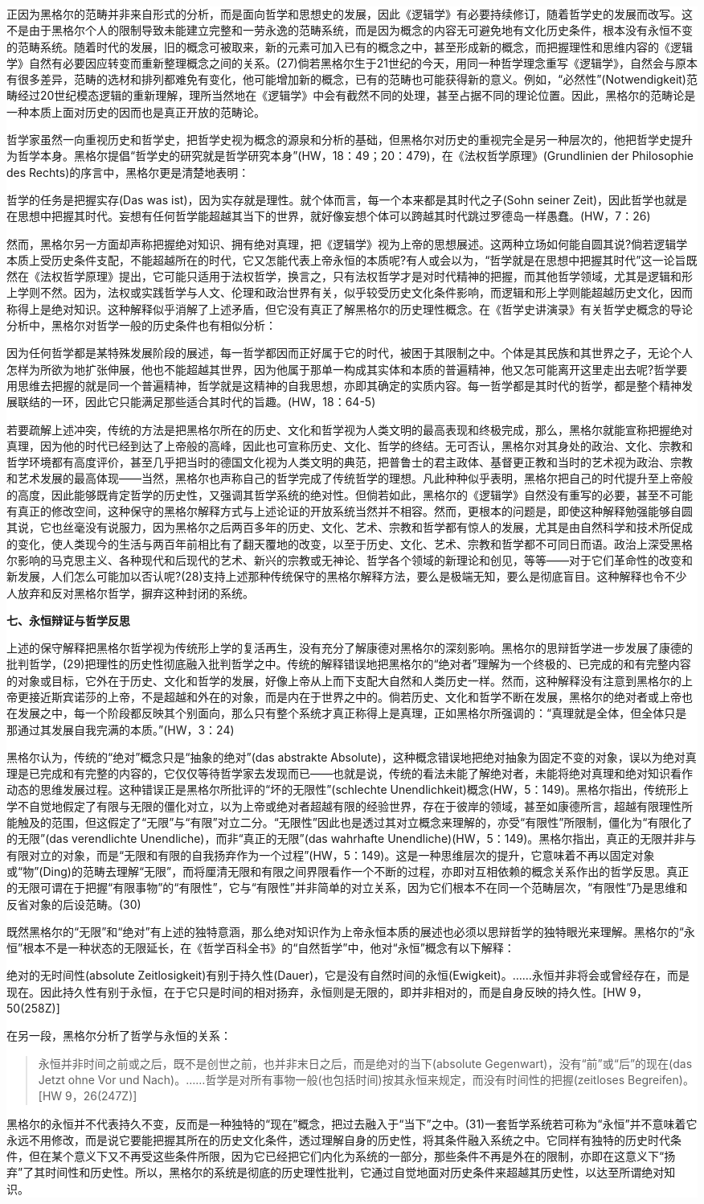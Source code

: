 正因为黑格尔的范畴并非来自形式的分析，而是面向哲学和思想史的发展，因此《逻辑学》有必要持续修订，随着哲学史的发展而改写。这不是由于黑格尔个人的限制导致未能建立完整和一劳永逸的范畴系统，而是因为概念的内容无可避免地有文化历史条件，根本没有永恒不变的范畴系统。随着时代的发展，旧的概念可被取来，新的元素可加入已有的概念之中，甚至形成新的概念，而把握理性和思维内容的《逻辑学》自然有必要因应转变而重新整理概念之间的关系。(27)倘若黑格尔生于21世纪的今天，用同一种哲学理念重写《逻辑学》，自然会与原本有很多差异，范畴的选材和排列都难免有变化，他可能增加新的概念，已有的范畴也可能获得新的意义。例如，“必然性”(Notwendigkeit)范畴经过20世纪模态逻辑的重新理解，理所当然地在《逻辑学》中会有截然不同的处理，甚至占据不同的理论位置。因此，黑格尔的范畴论是一种本质上面对历史的因而也是真正开放的范畴论。

哲学家虽然一向重视历史和哲学史，把哲学史视为概念的源泉和分析的基础，但黑格尔对历史的重视完全是另一种层次的，他把哲学史提升为哲学本身。黑格尔提倡“哲学史的研究就是哲学研究本身”(HW，18：49；20：479)，在《法权哲学原理》(Grundlinien der Philosophie des Rechts)的序言中，黑格尔更是清楚地表明：

哲学的任务是把握实存(Das was ist)，因为实存就是理性。就个体而言，每一个本来都是其时代之子(Sohn seiner Zeit)，因此哲学也就是在思想中把握其时代。妄想有任何哲学能超越其当下的世界，就好像妄想个体可以跨越其时代跳过罗德岛一样愚蠢。(HW，7：26)

然而，黑格尔另一方面却声称把握绝对知识、拥有绝对真理，把《逻辑学》视为上帝的思想展述。这两种立场如何能自圆其说?倘若逻辑学本质上受历史条件支配，不能超越所在的时代，它又怎能代表上帝永恒的本质呢?有人或会以为，“哲学就是在思想中把握其时代”这一论旨既然在《法权哲学原理》提出，它可能只适用于法权哲学，换言之，只有法权哲学才是对时代精神的把握，而其他哲学领域，尤其是逻辑和形上学则不然。因为，法权或实践哲学与人文、伦理和政治世界有关，似乎较受历史文化条件影响，而逻辑和形上学则能超越历史文化，因而称得上是绝对知识。这种解释似乎消解了上述矛盾，但它没有真正了解黑格尔的历史理性概念。在《哲学史讲演录》有关哲学史概念的导论分析中，黑格尔对哲学一般的历史条件也有相似分析：

因为任何哲学都是某特殊发展阶段的展述，每一哲学都因而正好属于它的时代，被困于其限制之中。个体是其民族和其世界之子，无论个人怎样为所欲为地扩张伸展，他也不能超越其世界，因为他属于那单一构成其实体和本质的普遍精神，他又怎可能离开这里走出去呢?哲学要用思维去把握的就是同一个普遍精神，哲学就是这精神的自我思想，亦即其确定的实质内容。每一哲学都是其时代的哲学，都是整个精神发展联结的一环，因此它只能满足那些适合其时代的旨趣。(HW，18：64-5)

若要疏解上述冲突，传统的方法是把黑格尔所在的历史、文化和哲学视为人类文明的最高表现和终极完成，那么，黑格尔就能宣称把握绝对真理，因为他的时代已经到达了上帝般的高峰，因此也可宣称历史、文化、哲学的终结。无可否认，黑格尔对其身处的政治、文化、宗教和哲学环境都有高度评价，甚至几乎把当时的德国文化视为人类文明的典范，把普鲁士的君主政体、基督更正教和当时的艺术视为政治、宗教和艺术发展的最高体现——当然，黑格尔也声称自己的哲学完成了传统哲学的理想。凡此种种似乎表明，黑格尔把自己的时代提升至上帝般的高度，因此能够既肯定哲学的历史性，又强调其哲学系统的绝对性。但倘若如此，黑格尔的《逻辑学》自然没有重写的必要，甚至不可能有真正的修改空间，这种保守的黑格尔解释方式与上述论证的开放系统当然并不相容。然而，更根本的问题是，即使这种解释勉强能够自圆其说，它也丝毫没有说服力，因为黑格尔之后两百多年的历史、文化、艺术、宗教和哲学都有惊人的发展，尤其是由自然科学和技术所促成的变化，使人类现今的生活与两百年前相比有了翻天覆地的改变，以至于历史、文化、艺术、宗教和哲学都不可同日而语。政治上深受黑格尔影响的马克思主义、各种现代和后现代的艺术、新兴的宗教或无神论、哲学各个领域的新理论和创见，等等——对于它们革命性的改变和新发展，人们怎么可能加以否认呢?(28)支持上述那种传统保守的黑格尔解释方法，要么是极端无知，要么是彻底盲目。这种解释也令不少人放弃和反对黑格尔哲学，摒弃这种封闭的系统。

**七、永恒辩证与哲学反思**

上述的保守解释把黑格尔哲学视为传统形上学的复活再生，没有充分了解康德对黑格尔的深刻影响。黑格尔的思辩哲学进一步发展了康德的批判哲学，(29)把理性的历史性彻底融入批判哲学之中。传统的解释错误地把黑格尔的“绝对者”理解为一个终极的、已完成的和有完整内容的对象或目标，它外在于历史、文化和哲学的发展，好像上帝从上而下支配大自然和人类历史一样。然而，这种解释没有注意到黑格尔的上帝更接近斯宾诺莎的上帝，不是超越和外在的对象，而是内在于世界之中的。倘若历史、文化和哲学不断在发展，黑格尔的绝对者或上帝也在发展之中，每一个阶段都反映其个别面向，那么只有整个系统才真正称得上是真理，正如黑格尔所强调的：“真理就是全体，但全体只是那通过其发展自我完满的本质。”(HW，3：24)

黑格尔认为，传统的“绝对”概念只是“抽象的绝对”(das abstrakte Absolute)，这种概念错误地把绝对抽象为固定不变的对象，误以为绝对真理是已完成和有完整的内容的，它仅仅等待哲学家去发现而已——也就是说，传统的看法未能了解绝对者，未能将绝对真理和绝对知识看作动态的思维发展过程。这种错误正是黑格尔所批评的“坏的无限性”(schlechte Unendlichkeit)概念(HW，5：149)。黑格尔指出，传统形上学不自觉地假定了有限与无限的僵化对立，以为上帝或绝对者超越有限的经验世界，存在于彼岸的领域，甚至如康德所言，超越有限理性所能触及的范围，但这假定了“无限”与“有限”对立二分。“无限性”因此也是透过其对立概念来理解的，亦受“有限性”所限制，僵化为“有限化了的无限”(das verendlichte Unendliche)，而非“真正的无限”(das wahrhafte Unendliche)(HW，5：149)。黑格尔指出，真正的无限并非与有限对立的对象，而是“无限和有限的自我扬弃作为一个过程”(HW，5：149)。这是一种思维层次的提升，它意味着不再以固定对象或“物”(Ding)的范畴去理解“无限”，而将厘清无限和有限之间界限看作一个不断的过程，亦即对互相依赖的概念关系作出的哲学反思。真正的无限可谓在于把握“有限事物”的“有限性”，它与“有限性”并非简单的对立关系，因为它们根本不在同一个范畴层次，“有限性”乃是思维和反省对象的后设范畴。(30)

既然黑格尔的“无限”和“绝对”有上述的独特意涵，那么绝对知识作为上帝永恒本质的展述也必须以思辩哲学的独特眼光来理解。黑格尔的“永恒”根本不是一种状态的无限延长，在《哲学百科全书》的“自然哲学”中，他对“永恒”概念有以下解释：

绝对的无时间性(absolute Zeitlosigkeit)有别于持久性(Dauer)，它是没有自然时间的永恒(Ewigkeit)。……永恒并非将会或曾经存在，而是现在。因此持久性有别于永恒，在于它只是时间的相对扬弃，永恒则是无限的，即并非相对的，而是自身反映的持久性。\[HW 9，50(258Z)\]

在另一段，黑格尔分析了哲学与永恒的关系：

> 永恒并非时间之前或之后，既不是创世之前，也并非末日之后，而是绝对的当下(absolute Gegenwart)，没有“前”或“后”的现在(das Jetzt ohne Vor und Nach)。……哲学是对所有事物一般(也包括时间)按其永恒来规定，而没有时间性的把握(zeitloses Begreifen)。\[HW 9，26(247Z)\]

黑格尔的永恒并不代表持久不变，反而是一种独特的“现在”概念，把过去融入于“当下”之中。(31)一套哲学系统若可称为“永恒”并不意味着它永远不用修改，而是说它要能把握其所在的历史文化条件，透过理解自身的历史性，将其条件融入系统之中。它同样有独特的历史时代条件，但在某个意义下又不再受这些条件所限，因为它已经把它们内化为系统的一部分，那些条件不再是外在的限制，亦即在这意义下“扬弃”了其时间性和历史性。所以，黑格尔的系统是彻底的历史理性批判，它通过自觉地面对历史条件来超越其历史性，以达至所谓绝对知识。
